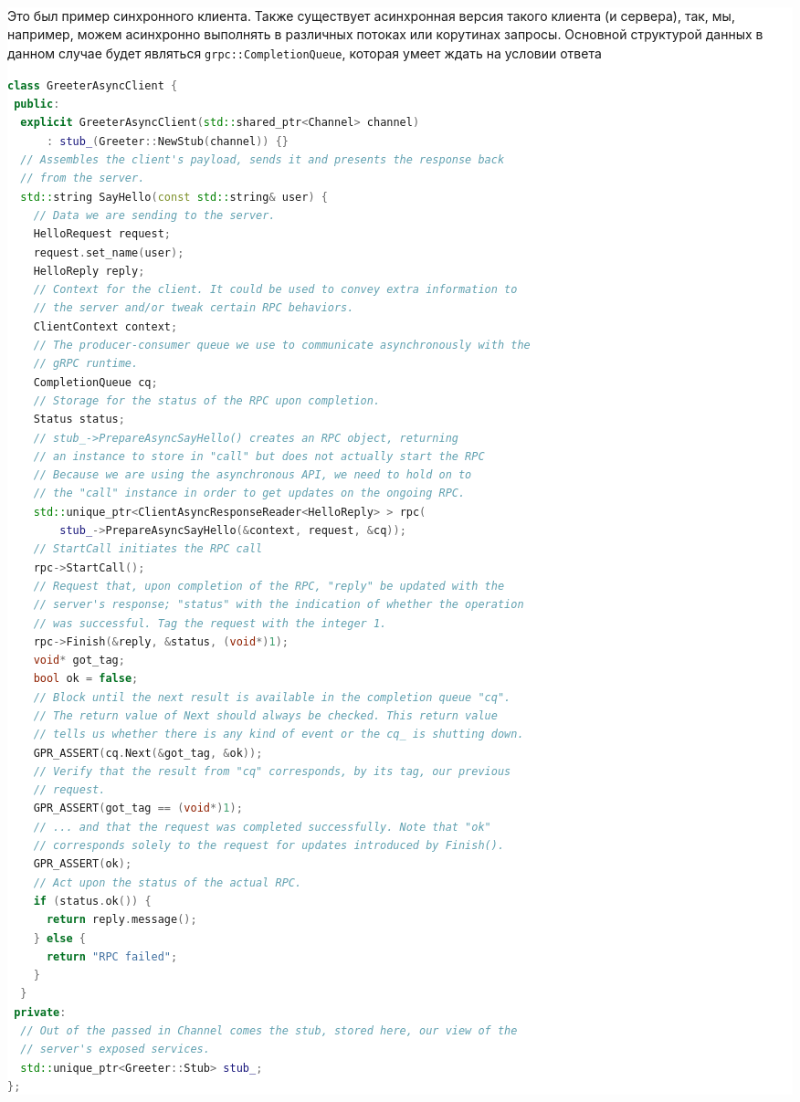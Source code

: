 Это был пример синхронного клиента. Также существует асинхронная версия такого
клиента (и сервера), так, мы, например, можем асинхронно выполнять в различных
потоках или корутинах запросы. Основной структурой данных в данном случае будет
являться `grpc::CompletionQueue`, которая умеет ждать на условии ответа

```cpp
class GreeterAsyncClient {
 public:
  explicit GreeterAsyncClient(std::shared_ptr<Channel> channel)
      : stub_(Greeter::NewStub(channel)) {}
  // Assembles the client's payload, sends it and presents the response back
  // from the server.
  std::string SayHello(const std::string& user) {
    // Data we are sending to the server.
    HelloRequest request;
    request.set_name(user);
    HelloReply reply;
    // Context for the client. It could be used to convey extra information to
    // the server and/or tweak certain RPC behaviors.
    ClientContext context;
    // The producer-consumer queue we use to communicate asynchronously with the
    // gRPC runtime.
    CompletionQueue cq;
    // Storage for the status of the RPC upon completion.
    Status status;
    // stub_->PrepareAsyncSayHello() creates an RPC object, returning
    // an instance to store in "call" but does not actually start the RPC
    // Because we are using the asynchronous API, we need to hold on to
    // the "call" instance in order to get updates on the ongoing RPC.
    std::unique_ptr<ClientAsyncResponseReader<HelloReply> > rpc(
        stub_->PrepareAsyncSayHello(&context, request, &cq));
    // StartCall initiates the RPC call
    rpc->StartCall();
    // Request that, upon completion of the RPC, "reply" be updated with the
    // server's response; "status" with the indication of whether the operation
    // was successful. Tag the request with the integer 1.
    rpc->Finish(&reply, &status, (void*)1);
    void* got_tag;
    bool ok = false;
    // Block until the next result is available in the completion queue "cq".
    // The return value of Next should always be checked. This return value
    // tells us whether there is any kind of event or the cq_ is shutting down.
    GPR_ASSERT(cq.Next(&got_tag, &ok));
    // Verify that the result from "cq" corresponds, by its tag, our previous
    // request.
    GPR_ASSERT(got_tag == (void*)1);
    // ... and that the request was completed successfully. Note that "ok"
    // corresponds solely to the request for updates introduced by Finish().
    GPR_ASSERT(ok);
    // Act upon the status of the actual RPC.
    if (status.ok()) {
      return reply.message();
    } else {
      return "RPC failed";
    }
  }
 private:
  // Out of the passed in Channel comes the stub, stored here, our view of the
  // server's exposed services.
  std::unique_ptr<Greeter::Stub> stub_;
};
```
